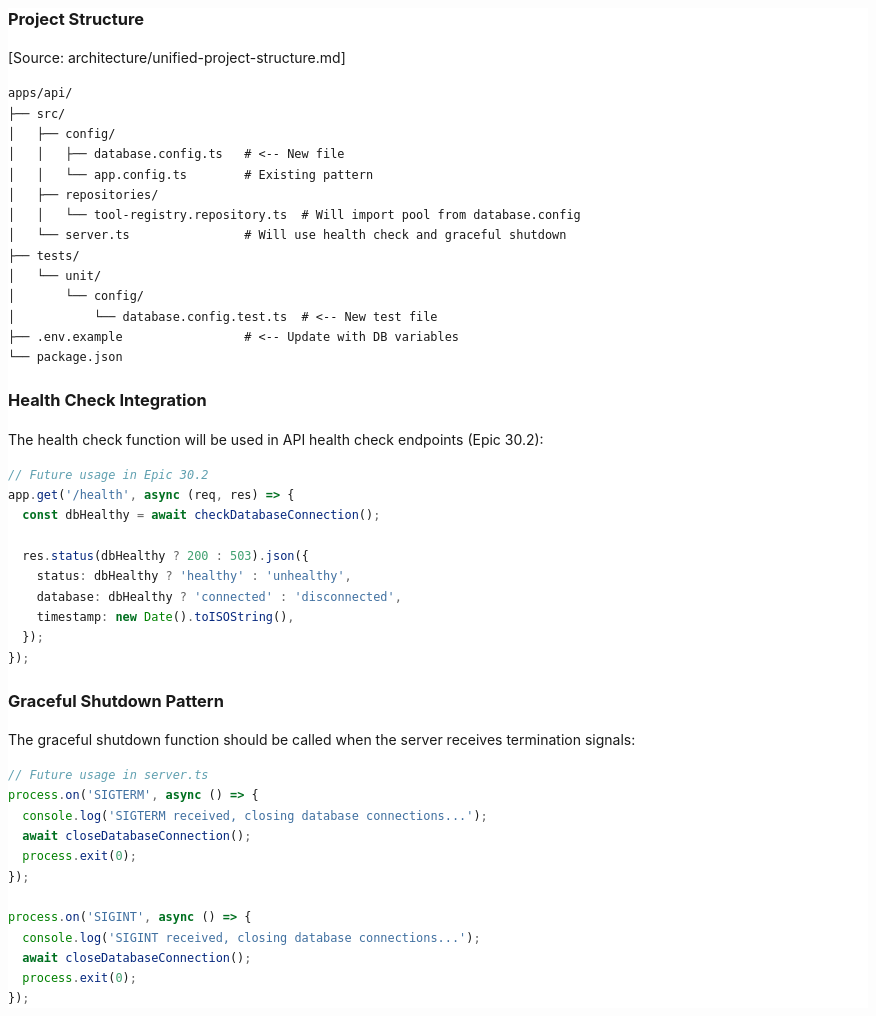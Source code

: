 ### Project Structure

[Source: architecture/unified-project-structure.md]

```
apps/api/
├── src/
│   ├── config/
│   │   ├── database.config.ts   # <-- New file
│   │   └── app.config.ts        # Existing pattern
│   ├── repositories/
│   │   └── tool-registry.repository.ts  # Will import pool from database.config
│   └── server.ts                # Will use health check and graceful shutdown
├── tests/
│   └── unit/
│       └── config/
│           └── database.config.test.ts  # <-- New test file
├── .env.example                 # <-- Update with DB variables
└── package.json
```

### Health Check Integration

The health check function will be used in API health check endpoints (Epic 30.2):

```typescript
// Future usage in Epic 30.2
app.get('/health', async (req, res) => {
  const dbHealthy = await checkDatabaseConnection();

  res.status(dbHealthy ? 200 : 503).json({
    status: dbHealthy ? 'healthy' : 'unhealthy',
    database: dbHealthy ? 'connected' : 'disconnected',
    timestamp: new Date().toISOString(),
  });
});
```

### Graceful Shutdown Pattern

The graceful shutdown function should be called when the server receives termination signals:

```typescript
// Future usage in server.ts
process.on('SIGTERM', async () => {
  console.log('SIGTERM received, closing database connections...');
  await closeDatabaseConnection();
  process.exit(0);
});

process.on('SIGINT', async () => {
  console.log('SIGINT received, closing database connections...');
  await closeDatabaseConnection();
  process.exit(0);
});
```
